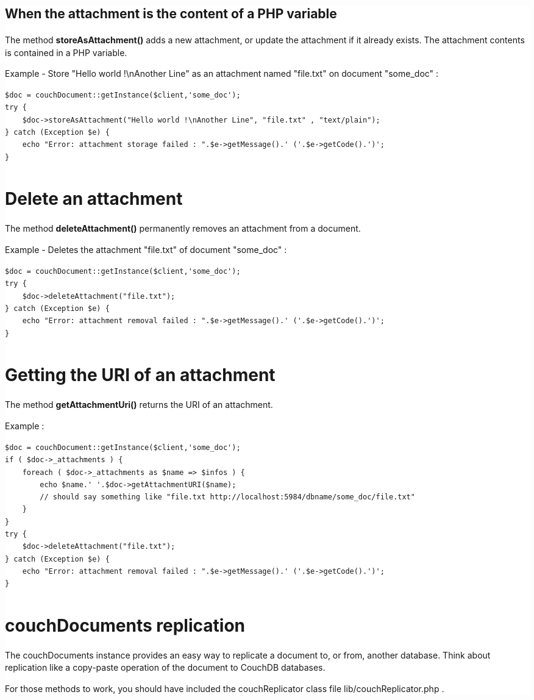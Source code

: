 When the attachment is the content of a PHP variable
----------------------------------------------------

The method **storeAsAttachment()** adds a new attachment, or update the attachment if it already exists. The attachment contents is contained in a PHP variable.

Example - Store "Hello world !\nAnother Line" as an attachment named "file.txt" on document "some_doc" :

    $doc = couchDocument::getInstance($client,'some_doc');
    try {
        $doc->storeAsAttachment("Hello world !\nAnother Line", "file.txt" , "text/plain");
    } catch (Exception $e) {
        echo "Error: attachment storage failed : ".$e->getMessage().' ('.$e->getCode().')';
    }

Delete an attachment
====================

The method **deleteAttachment()** permanently removes an attachment from a document.
    
Example - Deletes the attachment "file.txt" of document "some_doc" :

    $doc = couchDocument::getInstance($client,'some_doc');
    try {
        $doc->deleteAttachment("file.txt");
    } catch (Exception $e) {
        echo "Error: attachment removal failed : ".$e->getMessage().' ('.$e->getCode().')';
    }

Getting the URI of an attachment
================================

The method **getAttachmentUri()** returns the URI of an attachment.

Example :

    $doc = couchDocument::getInstance($client,'some_doc');
    if ( $doc->_attachments ) {
        foreach ( $doc->_attachments as $name => $infos ) {
            echo $name.' '.$doc->getAttachmentURI($name); 
            // should say something like "file.txt http://localhost:5984/dbname/some_doc/file.txt"
        }
    }
    try {
        $doc->deleteAttachment("file.txt");
    } catch (Exception $e) {
        echo "Error: attachment removal failed : ".$e->getMessage().' ('.$e->getCode().')';
    }


couchDocuments replication
==========================

The couchDocuments instance provides an easy way to replicate a document to, or from, another database. Think about replication like a copy-paste operation of the document to CouchDB databases.

For those methods to work, you should have included the couchReplicator class file lib/couchReplicator.php .
